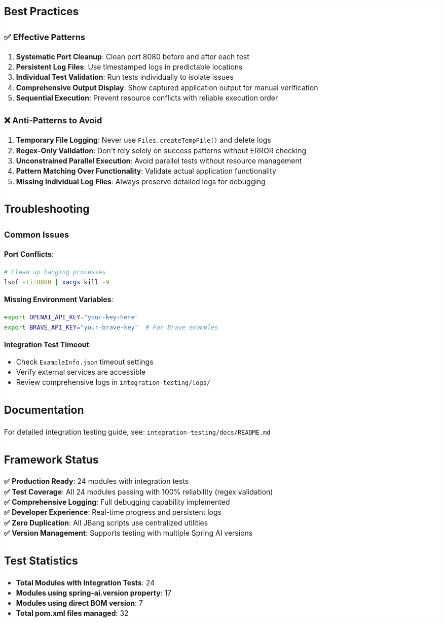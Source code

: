 ## Best Practices

### ✅ **Effective Patterns**
1. **Systematic Port Cleanup**: Clean port 8080 before and after each test
2. **Persistent Log Files**: Use timestamped logs in predictable locations
3. **Individual Test Validation**: Run tests individually to isolate issues
4. **Comprehensive Output Display**: Show captured application output for manual verification
5. **Sequential Execution**: Prevent resource conflicts with reliable execution order

### ❌ **Anti-Patterns to Avoid**
1. **Temporary File Logging**: Never use `Files.createTempFile()` and delete logs
2. **Regex-Only Validation**: Don't rely solely on success patterns without ERROR checking
3. **Unconstrained Parallel Execution**: Avoid parallel tests without resource management
4. **Pattern Matching Over Functionality**: Validate actual application functionality
5. **Missing Individual Log Files**: Always preserve detailed logs for debugging

## Troubleshooting

### **Common Issues**

**Port Conflicts**: 
```bash
# Clean up hanging processes
lsof -ti:8080 | xargs kill -9
```

**Missing Environment Variables**:
```bash
export OPENAI_API_KEY="your-key-here"
export BRAVE_API_KEY="your-brave-key"  # For Brave examples
```

**Integration Test Timeout**:
- Check `ExampleInfo.json` timeout settings
- Verify external services are accessible
- Review comprehensive logs in `integration-testing/logs/`

## Documentation

For detailed integration testing guide, see: `integration-testing/docs/README.md`

## Framework Status

**✅ Production Ready**: 24 modules with integration tests  
**✅ Test Coverage**: All 24 modules passing with 100% reliability (regex validation)  
**✅ Comprehensive Logging**: Full debugging capability implemented  
**✅ Developer Experience**: Real-time progress and persistent logs  
**✅ Zero Duplication**: All JBang scripts use centralized utilities  
**✅ Version Management**: Supports testing with multiple Spring AI versions

## Test Statistics
- **Total Modules with Integration Tests**: 24
- **Modules using spring-ai.version property**: 17  
- **Modules using direct BOM version**: 7
- **Total pom.xml files managed**: 32